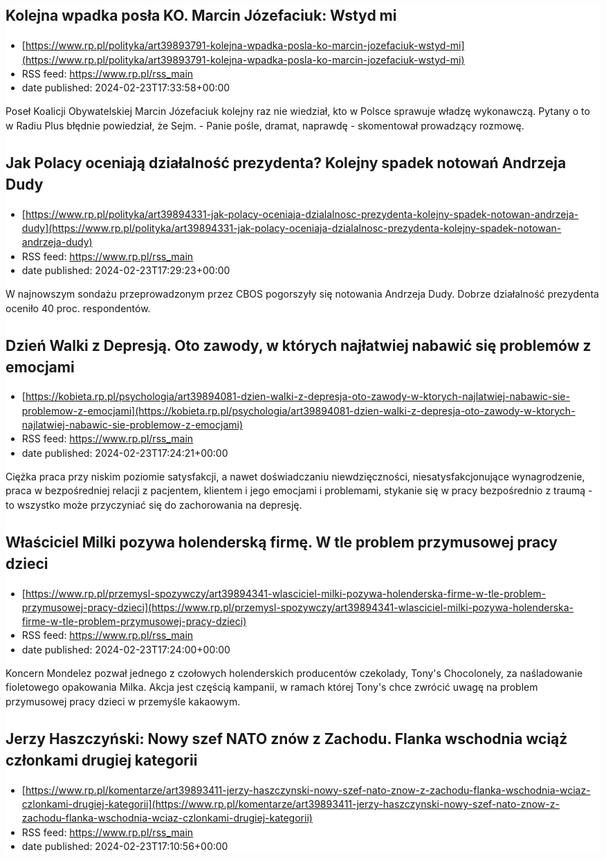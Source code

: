 ## Kolejna wpadka posła KO. Marcin Józefaciuk: Wstyd mi
 - [https://www.rp.pl/polityka/art39893791-kolejna-wpadka-posla-ko-marcin-jozefaciuk-wstyd-mi](https://www.rp.pl/polityka/art39893791-kolejna-wpadka-posla-ko-marcin-jozefaciuk-wstyd-mi)
 - RSS feed: https://www.rp.pl/rss_main
 - date published: 2024-02-23T17:33:58+00:00

Poseł Koalicji Obywatelskiej Marcin Józefaciuk kolejny raz nie wiedział, kto w Polsce sprawuje władzę wykonawczą. Pytany o to w Radiu Plus błędnie powiedział, że Sejm. - Panie pośle, dramat, naprawdę - skomentował prowadzący rozmowę.

## Jak Polacy oceniają działalność prezydenta? Kolejny spadek notowań Andrzeja Dudy
 - [https://www.rp.pl/polityka/art39894331-jak-polacy-oceniaja-dzialalnosc-prezydenta-kolejny-spadek-notowan-andrzeja-dudy](https://www.rp.pl/polityka/art39894331-jak-polacy-oceniaja-dzialalnosc-prezydenta-kolejny-spadek-notowan-andrzeja-dudy)
 - RSS feed: https://www.rp.pl/rss_main
 - date published: 2024-02-23T17:29:23+00:00

W najnowszym sondażu przeprowadzonym przez CBOS pogorszyły się notowania Andrzeja Dudy. Dobrze działalność prezydenta oceniło 40 proc. respondentów.

## Dzień Walki z Depresją. Oto zawody, w których najłatwiej nabawić się problemów z emocjami
 - [https://kobieta.rp.pl/psychologia/art39894081-dzien-walki-z-depresja-oto-zawody-w-ktorych-najlatwiej-nabawic-sie-problemow-z-emocjami](https://kobieta.rp.pl/psychologia/art39894081-dzien-walki-z-depresja-oto-zawody-w-ktorych-najlatwiej-nabawic-sie-problemow-z-emocjami)
 - RSS feed: https://www.rp.pl/rss_main
 - date published: 2024-02-23T17:24:21+00:00

Ciężka praca przy niskim poziomie satysfakcji, a nawet doświadczaniu niewdzięczności, niesatysfakcjonujące wynagrodzenie, praca w bezpośredniej relacji z pacjentem, klientem i jego emocjami i problemami, stykanie się w pracy bezpośrednio z traumą - to wszystko może przyczyniać się do zachorowania na depresję.

## Właściciel Milki pozywa holenderską firmę. W tle problem przymusowej pracy dzieci
 - [https://www.rp.pl/przemysl-spozywczy/art39894341-wlasciciel-milki-pozywa-holenderska-firme-w-tle-problem-przymusowej-pracy-dzieci](https://www.rp.pl/przemysl-spozywczy/art39894341-wlasciciel-milki-pozywa-holenderska-firme-w-tle-problem-przymusowej-pracy-dzieci)
 - RSS feed: https://www.rp.pl/rss_main
 - date published: 2024-02-23T17:24:00+00:00

Koncern Mondelez pozwał jednego z czołowych holenderskich producentów czekolady, Tony's Chocolonely, za naśladowanie fioletowego opakowania Milka. Akcja jest częścią kampanii, w ramach której Tony's chce zwrócić uwagę na problem przymusowej pracy dzieci w przemyśle kakaowym.

## Jerzy Haszczyński: Nowy szef NATO znów z Zachodu. Flanka wschodnia wciąż członkami drugiej kategorii
 - [https://www.rp.pl/komentarze/art39893411-jerzy-haszczynski-nowy-szef-nato-znow-z-zachodu-flanka-wschodnia-wciaz-czlonkami-drugiej-kategorii](https://www.rp.pl/komentarze/art39893411-jerzy-haszczynski-nowy-szef-nato-znow-z-zachodu-flanka-wschodnia-wciaz-czlonkami-drugiej-kategorii)
 - RSS feed: https://www.rp.pl/rss_main
 - date published: 2024-02-23T17:10:56+00:00
